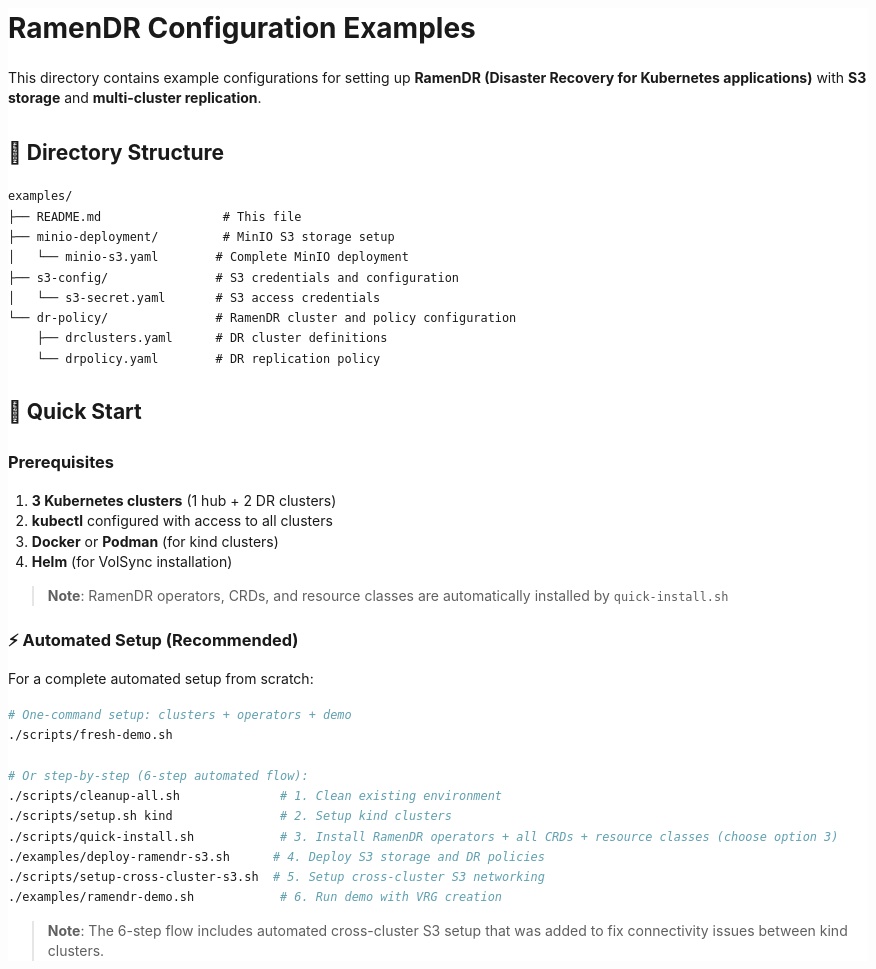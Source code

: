 

# RamenDR Configuration Examples

This directory contains example configurations for setting up **RamenDR (Disaster Recovery for Kubernetes applications)** with **S3 storage** and **multi-cluster replication**.

## 📁 Directory Structure

```
examples/
├── README.md                 # This file
├── minio-deployment/         # MinIO S3 storage setup
│   └── minio-s3.yaml        # Complete MinIO deployment
├── s3-config/               # S3 credentials and configuration
│   └── s3-secret.yaml       # S3 access credentials
└── dr-policy/               # RamenDR cluster and policy configuration
    ├── drclusters.yaml      # DR cluster definitions
    └── drpolicy.yaml        # DR replication policy
```

## 🚀 Quick Start


### **Prerequisites**
1. **3 Kubernetes clusters** (1 hub + 2 DR clusters)
2. **kubectl** configured with access to all clusters
3. **Docker** or **Podman** (for kind clusters)
4. **Helm** (for VolSync installation)

> **Note**: RamenDR operators, CRDs, and resource classes are automatically installed by `quick-install.sh`

### **⚡ Automated Setup (Recommended)**

For a complete automated setup from scratch:

```bash
# One-command setup: clusters + operators + demo
./scripts/fresh-demo.sh

# Or step-by-step (6-step automated flow):
./scripts/cleanup-all.sh              # 1. Clean existing environment
./scripts/setup.sh kind               # 2. Setup kind clusters  
./scripts/quick-install.sh            # 3. Install RamenDR operators + all CRDs + resource classes (choose option 3)
./examples/deploy-ramendr-s3.sh      # 4. Deploy S3 storage and DR policies
./scripts/setup-cross-cluster-s3.sh  # 5. Setup cross-cluster S3 networking
./examples/ramendr-demo.sh            # 6. Run demo with VRG creation
```

> **Note**: The 6-step flow includes automated cross-cluster S3 setup that was added to fix connectivity issues between kind clusters.
